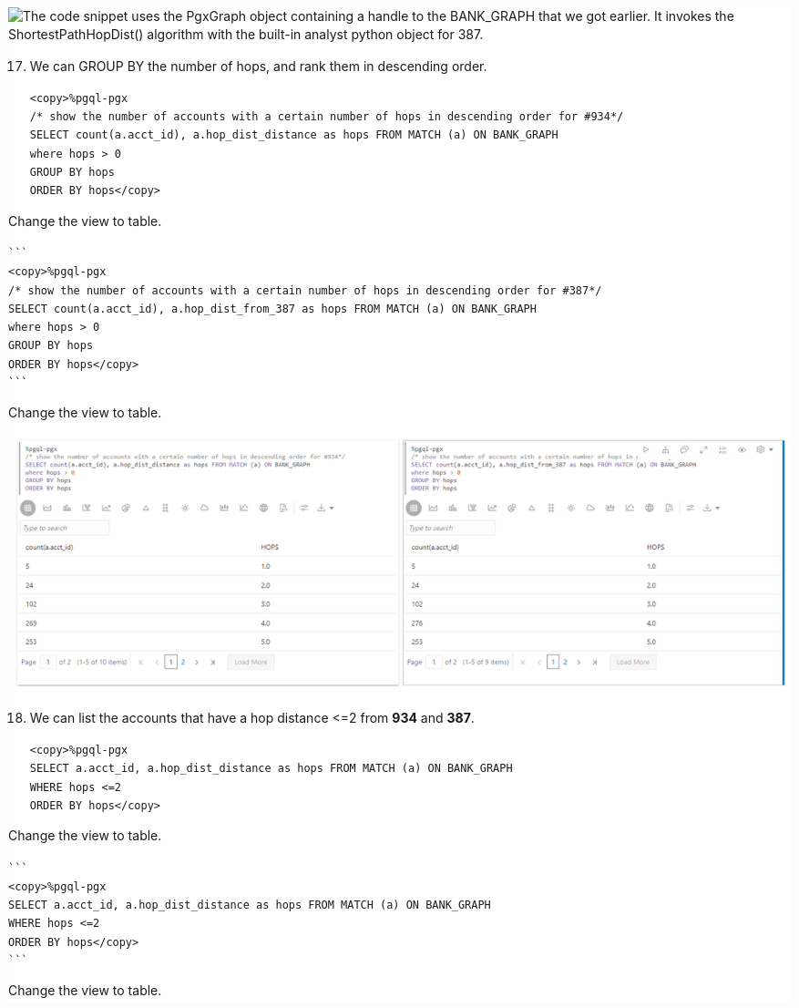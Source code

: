   ![The code snippet uses the PgxGraph object containing a handle to the BANK_GRAPH that we got earlier. It invokes the ShortestPathHopDist() algorithm with the built-in analyst python object for 387.](images/shortestpath-algorithm-387.png " ")  

17. We can GROUP BY the number of hops, and rank them in descending order.  

    ```
    <copy>%pgql-pgx
    /* show the number of accounts with a certain number of hops in descending order for #934*/
    SELECT count(a.acct_id), a.hop_dist_distance as hops FROM MATCH (a) ON BANK_GRAPH
    where hops > 0
    GROUP BY hops
    ORDER BY hops</copy>
    ```
  Change the view to table.

    ```
    <copy>%pgql-pgx
    /* show the number of accounts with a certain number of hops in descending order for #387*/
    SELECT count(a.acct_id), a.hop_dist_from_387 as hops FROM MATCH (a) ON BANK_GRAPH
    where hops > 0
    GROUP BY hops
    ORDER BY hops</copy>
    ```
  Change the view to table.

  ![Table showing number of hops in descending order](images/table-with-hops.png " ")    

18. We can list the accounts that have a hop distance <=2 from **934** and **387**.

    ```
    <copy>%pgql-pgx
    SELECT a.acct_id, a.hop_dist_distance as hops FROM MATCH (a) ON BANK_GRAPH
    WHERE hops <=2
    ORDER BY hops</copy>
    ```
  Change the view to table.

    ```
    <copy>%pgql-pgx
    SELECT a.acct_id, a.hop_dist_distance as hops FROM MATCH (a) ON BANK_GRAPH
    WHERE hops <=2
    ORDER BY hops</copy>
    ```
  Change the view to table.
